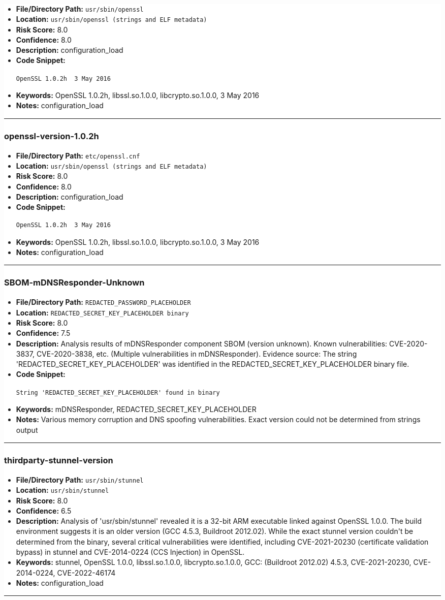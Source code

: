 - **File/Directory Path:** `usr/sbin/openssl`
- **Location:** `usr/sbin/openssl (strings and ELF metadata)`
- **Risk Score:** 8.0
- **Confidence:** 8.0
- **Description:** configuration_load
- **Code Snippet:**
  ```
  OpenSSL 1.0.2h  3 May 2016
  ```
- **Keywords:** OpenSSL 1.0.2h, libssl.so.1.0.0, libcrypto.so.1.0.0, 3 May 2016
- **Notes:** configuration_load

---
### openssl-version-1.0.2h

- **File/Directory Path:** `etc/openssl.cnf`
- **Location:** `usr/sbin/openssl (strings and ELF metadata)`
- **Risk Score:** 8.0
- **Confidence:** 8.0
- **Description:** configuration_load
- **Code Snippet:**
  ```
  OpenSSL 1.0.2h  3 May 2016
  ```
- **Keywords:** OpenSSL 1.0.2h, libssl.so.1.0.0, libcrypto.so.1.0.0, 3 May 2016
- **Notes:** configuration_load

---
### SBOM-mDNSResponder-Unknown

- **File/Directory Path:** `REDACTED_PASSWORD_PLACEHOLDER`
- **Location:** `REDACTED_SECRET_KEY_PLACEHOLDER binary`
- **Risk Score:** 8.0
- **Confidence:** 7.5
- **Description:** Analysis results of mDNSResponder component SBOM (version unknown). Known vulnerabilities: CVE-2020-3837, CVE-2020-3838, etc. (Multiple vulnerabilities in mDNSResponder). Evidence source: The string 'REDACTED_SECRET_KEY_PLACEHOLDER' was identified in the REDACTED_SECRET_KEY_PLACEHOLDER binary file.
- **Code Snippet:**
  ```
  String 'REDACTED_SECRET_KEY_PLACEHOLDER' found in binary
  ```
- **Keywords:** mDNSResponder, REDACTED_SECRET_KEY_PLACEHOLDER
- **Notes:** Various memory corruption and DNS spoofing vulnerabilities. Exact version could not be determined from strings output

---
### thirdparty-stunnel-version

- **File/Directory Path:** `usr/sbin/stunnel`
- **Location:** `usr/sbin/stunnel`
- **Risk Score:** 8.0
- **Confidence:** 6.5
- **Description:** Analysis of 'usr/sbin/stunnel' revealed it is a 32-bit ARM executable linked against OpenSSL 1.0.0. The build environment suggests it is an older version (GCC 4.5.3, Buildroot 2012.02). While the exact stunnel version couldn't be determined from the binary, several critical vulnerabilities were identified, including CVE-2021-20230 (certificate validation bypass) in stunnel and CVE-2014-0224 (CCS Injection) in OpenSSL.
- **Keywords:** stunnel, OpenSSL 1.0.0, libssl.so.1.0.0, libcrypto.so.1.0.0, GCC: (Buildroot 2012.02) 4.5.3, CVE-2021-20230, CVE-2014-0224, CVE-2022-46174
- **Notes:** configuration_load

---